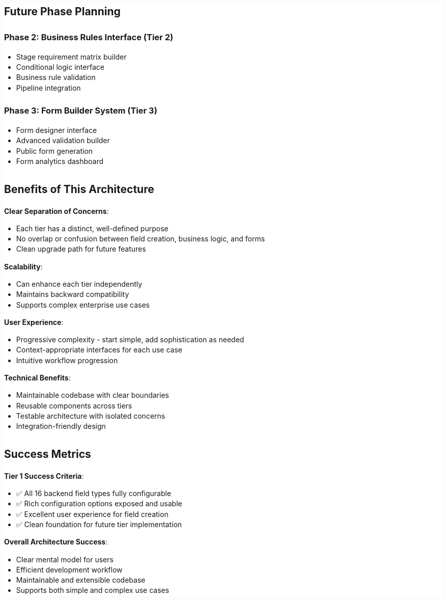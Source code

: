 ## Future Phase Planning

### **Phase 2: Business Rules Interface (Tier 2)**
- Stage requirement matrix builder
- Conditional logic interface
- Business rule validation
- Pipeline integration

### **Phase 3: Form Builder System (Tier 3)**
- Form designer interface
- Advanced validation builder
- Public form generation
- Form analytics dashboard

## Benefits of This Architecture

**Clear Separation of Concerns**:
- Each tier has a distinct, well-defined purpose
- No overlap or confusion between field creation, business logic, and forms
- Clean upgrade path for future features

**Scalability**:
- Can enhance each tier independently
- Maintains backward compatibility
- Supports complex enterprise use cases

**User Experience**:
- Progressive complexity - start simple, add sophistication as needed
- Context-appropriate interfaces for each use case
- Intuitive workflow progression

**Technical Benefits**:
- Maintainable codebase with clear boundaries
- Reusable components across tiers
- Testable architecture with isolated concerns
- Integration-friendly design

## Success Metrics

**Tier 1 Success Criteria**:
- ✅ All 16 backend field types fully configurable
- ✅ Rich configuration options exposed and usable
- ✅ Excellent user experience for field creation
- ✅ Clean foundation for future tier implementation

**Overall Architecture Success**:
- Clear mental model for users
- Efficient development workflow
- Maintainable and extensible codebase
- Supports both simple and complex use cases